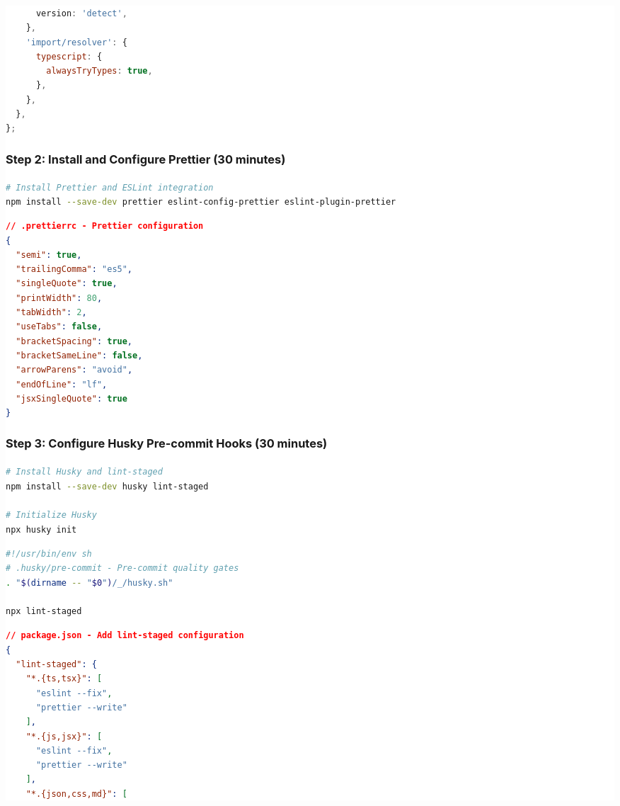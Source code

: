 ```javascript
      version: 'detect',
    },
    'import/resolver': {
      typescript: {
        alwaysTryTypes: true,
      },
    },
  },
};
```

### Step 2: Install and Configure Prettier (30 minutes)

```bash
# Install Prettier and ESLint integration
npm install --save-dev prettier eslint-config-prettier eslint-plugin-prettier
```

```json
// .prettierrc - Prettier configuration
{
  "semi": true,
  "trailingComma": "es5",
  "singleQuote": true,
  "printWidth": 80,
  "tabWidth": 2,
  "useTabs": false,
  "bracketSpacing": true,
  "bracketSameLine": false,
  "arrowParens": "avoid",
  "endOfLine": "lf",
  "jsxSingleQuote": true
}
```

### Step 3: Configure Husky Pre-commit Hooks (30 minutes)

```bash
# Install Husky and lint-staged
npm install --save-dev husky lint-staged

# Initialize Husky
npx husky init
```

```bash
#!/usr/bin/env sh
# .husky/pre-commit - Pre-commit quality gates
. "$(dirname -- "$0")/_/husky.sh"

npx lint-staged
```

```json
// package.json - Add lint-staged configuration
{
  "lint-staged": {
    "*.{ts,tsx}": [
      "eslint --fix",
      "prettier --write"
    ],
    "*.{js,jsx}": [
      "eslint --fix",
      "prettier --write"
    ],
    "*.{json,css,md}": [
```